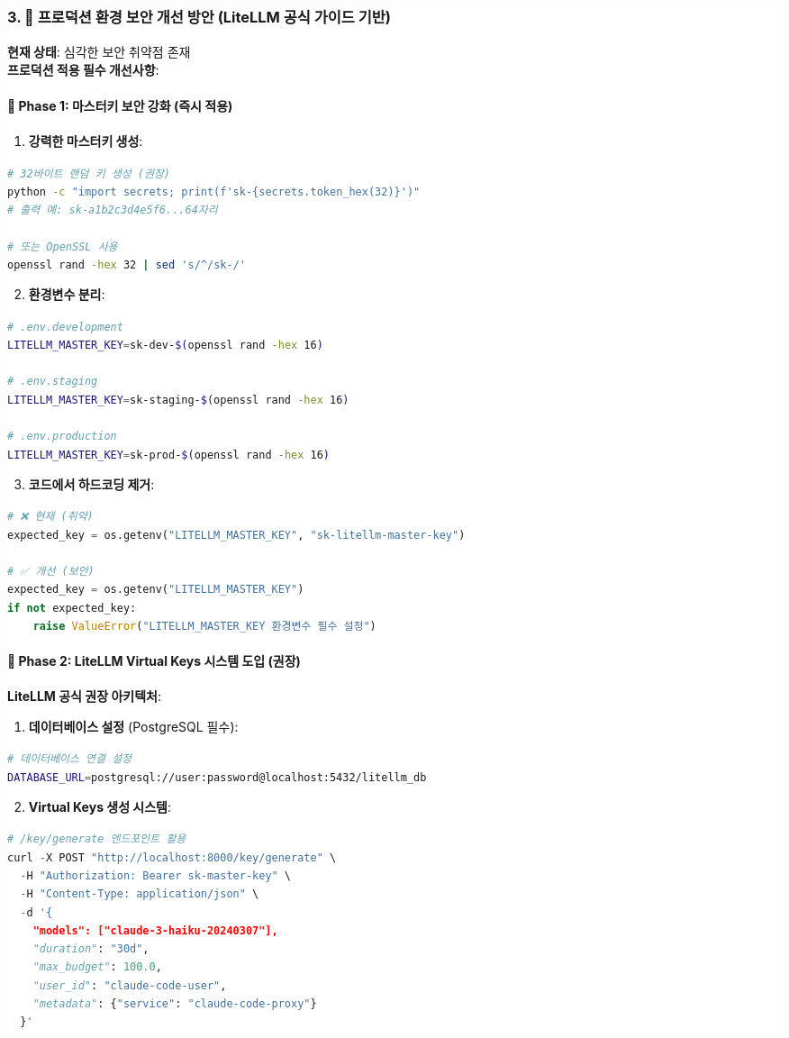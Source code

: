 ### 3. 🚨 프로덕션 환경 보안 개선 방안 (LiteLLM 공식 가이드 기반)

**현재 상태**: 심각한 보안 취약점 존재  
**프로덕션 적용 필수 개선사항**:

#### 🔐 Phase 1: 마스터키 보안 강화 (즉시 적용)

1. **강력한 마스터키 생성**:
```bash
# 32바이트 랜덤 키 생성 (권장)
python -c "import secrets; print(f'sk-{secrets.token_hex(32)}')"
# 출력 예: sk-a1b2c3d4e5f6...64자리

# 또는 OpenSSL 사용
openssl rand -hex 32 | sed 's/^/sk-/'
```

2. **환경변수 분리**:
```bash
# .env.development
LITELLM_MASTER_KEY=sk-dev-$(openssl rand -hex 16)

# .env.staging  
LITELLM_MASTER_KEY=sk-staging-$(openssl rand -hex 16)

# .env.production
LITELLM_MASTER_KEY=sk-prod-$(openssl rand -hex 16)
```

3. **코드에서 하드코딩 제거**:
```python
# ❌ 현재 (취약)
expected_key = os.getenv("LITELLM_MASTER_KEY", "sk-litellm-master-key")

# ✅ 개선 (보안)
expected_key = os.getenv("LITELLM_MASTER_KEY")
if not expected_key:
    raise ValueError("LITELLM_MASTER_KEY 환경변수 필수 설정")
```

#### 🏢 Phase 2: LiteLLM Virtual Keys 시스템 도입 (권장)

**LiteLLM 공식 권장 아키텍처**:

1. **데이터베이스 설정** (PostgreSQL 필수):
```bash
# 데이터베이스 연결 설정
DATABASE_URL=postgresql://user:password@localhost:5432/litellm_db
```

2. **Virtual Keys 생성 시스템**:
```python
# /key/generate 엔드포인트 활용
curl -X POST "http://localhost:8000/key/generate" \
  -H "Authorization: Bearer sk-master-key" \
  -H "Content-Type: application/json" \
  -d '{
    "models": ["claude-3-haiku-20240307"],
    "duration": "30d",
    "max_budget": 100.0,
    "user_id": "claude-code-user",
    "metadata": {"service": "claude-code-proxy"}
  }'
```
